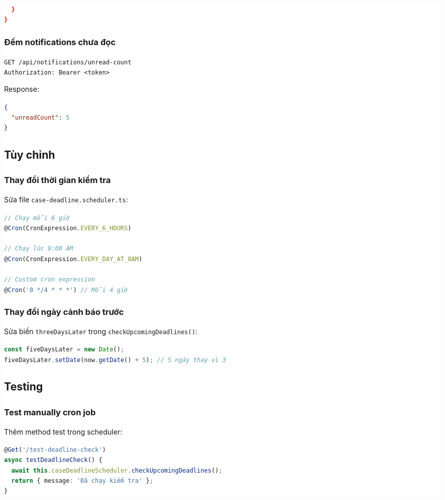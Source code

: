 ```json
  }
}
```

### Đếm notifications chưa đọc

```http
GET /api/notifications/unread-count
Authorization: Bearer <token>
```

Response:
```json
{
  "unreadCount": 5
}
```

## Tùy chỉnh

### Thay đổi thời gian kiểm tra

Sửa file `case-deadline.scheduler.ts`:

```typescript
// Chạy mỗi 6 giờ
@Cron(CronExpression.EVERY_6_HOURS)

// Chạy lúc 8:00 AM
@Cron(CronExpression.EVERY_DAY_AT_8AM)

// Custom cron expression
@Cron('0 */4 * * *') // Mỗi 4 giờ
```

### Thay đổi ngày cảnh báo trước

Sửa biến `threeDaysLater` trong `checkUpcomingDeadlines()`:

```typescript
const fiveDaysLater = new Date();
fiveDaysLater.setDate(now.getDate() + 5); // 5 ngày thay vì 3
```

## Testing

### Test manually cron job

Thêm method test trong scheduler:

```typescript
@Get('/test-deadline-check')
async testDeadlineCheck() {
  await this.caseDeadlineScheduler.checkUpcomingDeadlines();
  return { message: 'Đã chạy kiểm tra' };
}
```
